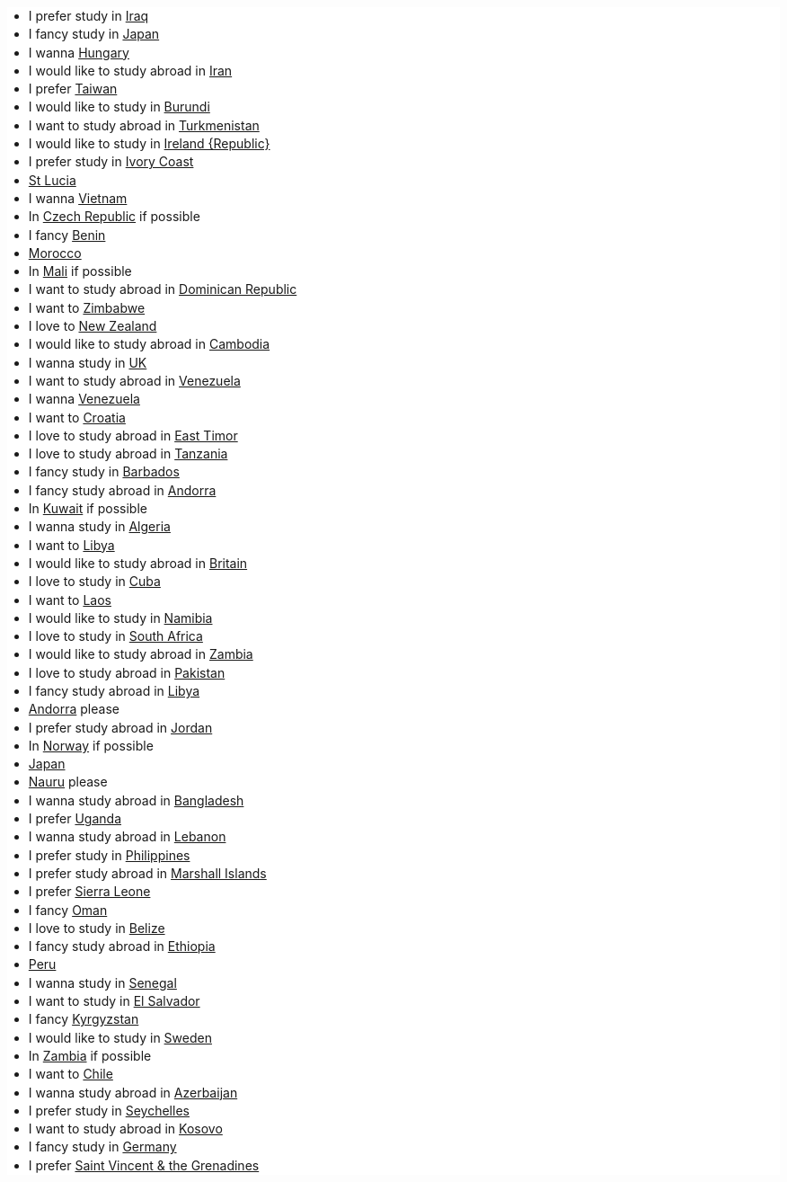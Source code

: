 - I prefer study in [Iraq](location)
- I fancy study in [Japan](location)
- I wanna [Hungary](location)
- I would like to study abroad in [Iran](location)
- I prefer [Taiwan](location)
- I would like to study in [Burundi](location)
- I want to study abroad in [Turkmenistan](location)
- I would like to study in [Ireland {Republic}](location)
- I prefer study in [Ivory Coast](location)
- [St Lucia](location)
- I wanna [Vietnam](location)
- In [Czech Republic](location) if possible
- I fancy [Benin](location)
- [Morocco](location)
- In [Mali](location) if possible
- I want to study abroad in [Dominican Republic](location)
- I want to [Zimbabwe](location)
- I love to [New Zealand](location)
- I would like to study abroad in [Cambodia](location)
- I wanna study in [UK](location:England)
- I want to study abroad in [Venezuela](location)
- I wanna [Venezuela](location)
- I want to [Croatia](location)
- I love to study abroad in [East Timor](location)
- I love to study abroad in [Tanzania](location)
- I fancy study in [Barbados](location)
- I fancy study abroad in [Andorra](location)
- In [Kuwait](location) if possible
- I wanna study in [Algeria](location)
- I want to [Libya](location)
- I would like to study abroad in [Britain](location:England)
- I love to study in [Cuba](location)
- I want to [Laos](location)
- I would like to study in [Namibia](location)
- I love to study in [South Africa](location)
- I would like to study abroad in [Zambia](location)
- I love to study abroad in [Pakistan](location)
- I fancy study abroad in [Libya](location)
- [Andorra](location) please
- I prefer study abroad in [Jordan](location)
- In [Norway](location) if possible
- [Japan](location)
- [Nauru](location) please
- I wanna study abroad in [Bangladesh](location)
- I prefer [Uganda](location)
- I wanna study abroad in [Lebanon](location)
- I prefer study in [Philippines](location)
- I prefer study abroad in [Marshall Islands](location)
- I prefer [Sierra Leone](location)
- I fancy [Oman](location)
- I love to study in [Belize](location)
- I fancy study abroad in [Ethiopia](location)
- [Peru](location)
- I wanna study in [Senegal](location)
- I want to study in [El Salvador](location)
- I fancy [Kyrgyzstan](location)
- I would like to study in [Sweden](location)
- In [Zambia](location) if possible
- I want to [Chile](location)
- I wanna study abroad in [Azerbaijan](location)
- I prefer study in [Seychelles](location)
- I want to study abroad in [Kosovo](location)
- I fancy study in [Germany](location)
- I prefer [Saint Vincent & the Grenadines](location)